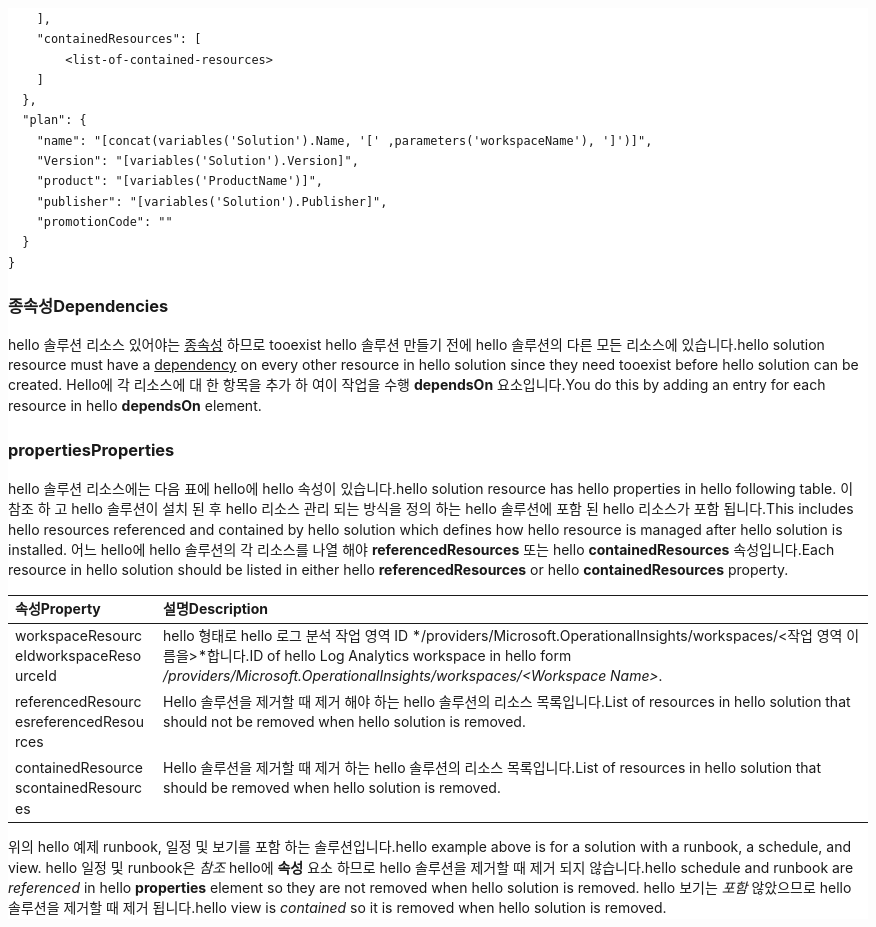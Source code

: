         ],
        "containedResources": [
            <list-of-contained-resources>
        ]
      },
      "plan": {
        "name": "[concat(variables('Solution').Name, '[' ,parameters('workspaceName'), ']')]",
        "Version": "[variables('Solution').Version]",
        "product": "[variables('ProductName')]",
        "publisher": "[variables('Solution').Publisher]",
        "promotionCode": ""
      }
    }




### <a name="dependencies"></a><span data-ttu-id="bb008-209">종속성</span><span class="sxs-lookup"><span data-stu-id="bb008-209">Dependencies</span></span>
<span data-ttu-id="bb008-210">hello 솔루션 리소스 있어야는 [종속성](../azure-resource-manager/resource-group-define-dependencies.md) 하므로 tooexist hello 솔루션 만들기 전에 hello 솔루션의 다른 모든 리소스에 있습니다.</span><span class="sxs-lookup"><span data-stu-id="bb008-210">hello solution resource must have a [dependency](../azure-resource-manager/resource-group-define-dependencies.md) on every other resource in hello solution since they need tooexist before hello solution can be created.</span></span>  <span data-ttu-id="bb008-211">Hello에 각 리소스에 대 한 항목을 추가 하 여이 작업을 수행 **dependsOn** 요소입니다.</span><span class="sxs-lookup"><span data-stu-id="bb008-211">You do this by adding an entry for each resource in hello **dependsOn** element.</span></span>

### <a name="properties"></a><span data-ttu-id="bb008-212">properties</span><span class="sxs-lookup"><span data-stu-id="bb008-212">Properties</span></span>
<span data-ttu-id="bb008-213">hello 솔루션 리소스에는 다음 표에 hello에 hello 속성이 있습니다.</span><span class="sxs-lookup"><span data-stu-id="bb008-213">hello solution resource has hello properties in hello following table.</span></span>  <span data-ttu-id="bb008-214">이 참조 하 고 hello 솔루션이 설치 된 후 hello 리소스 관리 되는 방식을 정의 하는 hello 솔루션에 포함 된 hello 리소스가 포함 됩니다.</span><span class="sxs-lookup"><span data-stu-id="bb008-214">This includes hello resources referenced and contained by hello solution which defines how hello resource is managed after hello solution is installed.</span></span>  <span data-ttu-id="bb008-215">어느 hello에 hello 솔루션의 각 리소스를 나열 해야 **referencedResources** 또는 hello **containedResources** 속성입니다.</span><span class="sxs-lookup"><span data-stu-id="bb008-215">Each resource in hello solution should be listed in either hello **referencedResources** or hello **containedResources** property.</span></span>

| <span data-ttu-id="bb008-216">속성</span><span class="sxs-lookup"><span data-stu-id="bb008-216">Property</span></span> | <span data-ttu-id="bb008-217">설명</span><span class="sxs-lookup"><span data-stu-id="bb008-217">Description</span></span> |
|:--- |:--- |
| <span data-ttu-id="bb008-218">workspaceResourceId</span><span class="sxs-lookup"><span data-stu-id="bb008-218">workspaceResourceId</span></span> |<span data-ttu-id="bb008-219">hello 형태로 hello 로그 분석 작업 영역 ID  *<Resource Group ID>/providers/Microsoft.OperationalInsights/workspaces/\<작업 영역 이름을\>*합니다.</span><span class="sxs-lookup"><span data-stu-id="bb008-219">ID of hello Log Analytics workspace in hello form *<Resource Group ID>/providers/Microsoft.OperationalInsights/workspaces/\<Workspace Name\>*.</span></span> |
| <span data-ttu-id="bb008-220">referencedResources</span><span class="sxs-lookup"><span data-stu-id="bb008-220">referencedResources</span></span> |<span data-ttu-id="bb008-221">Hello 솔루션을 제거할 때 제거 해야 하는 hello 솔루션의 리소스 목록입니다.</span><span class="sxs-lookup"><span data-stu-id="bb008-221">List of resources in hello solution that should not be removed when hello solution is removed.</span></span> |
| <span data-ttu-id="bb008-222">containedResources</span><span class="sxs-lookup"><span data-stu-id="bb008-222">containedResources</span></span> |<span data-ttu-id="bb008-223">Hello 솔루션을 제거할 때 제거 하는 hello 솔루션의 리소스 목록입니다.</span><span class="sxs-lookup"><span data-stu-id="bb008-223">List of resources in hello solution that should be removed when hello solution is removed.</span></span> |

<span data-ttu-id="bb008-224">위의 hello 예제 runbook, 일정 및 보기를 포함 하는 솔루션입니다.</span><span class="sxs-lookup"><span data-stu-id="bb008-224">hello example  above is for a solution with a runbook, a schedule, and view.</span></span>  <span data-ttu-id="bb008-225">hello 일정 및 runbook은 *참조* hello에 **속성** 요소 하므로 hello 솔루션을 제거할 때 제거 되지 않습니다.</span><span class="sxs-lookup"><span data-stu-id="bb008-225">hello schedule and runbook are *referenced* in hello  **properties**  element so they are not removed when hello solution is removed.</span></span>  <span data-ttu-id="bb008-226">hello 보기는 *포함* 않았으므로 hello 솔루션을 제거할 때 제거 됩니다.</span><span class="sxs-lookup"><span data-stu-id="bb008-226">hello view is *contained* so it is removed when hello solution is removed.</span></span>
